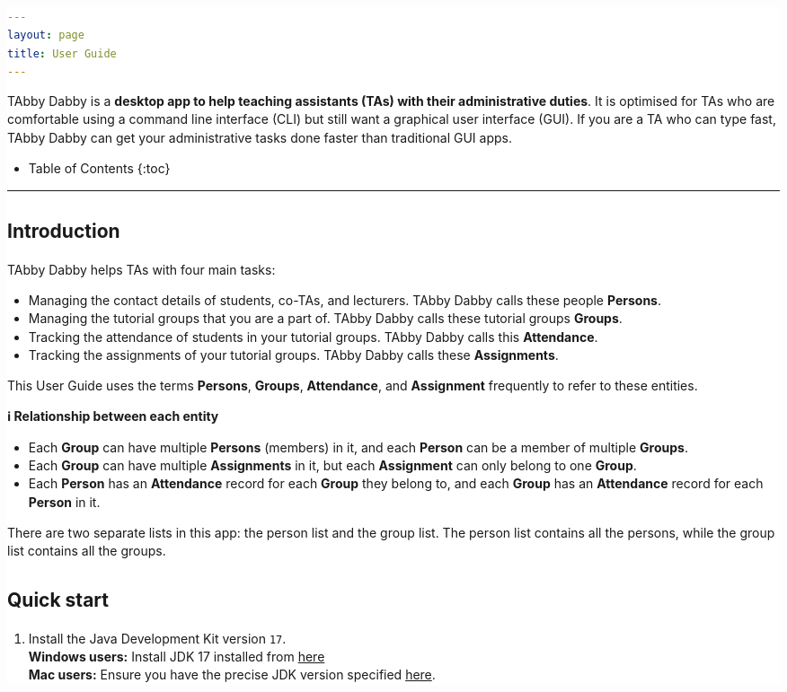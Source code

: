 ```yaml
---
layout: page
title: User Guide
---
```


TAbby Dabby is a **desktop app to help teaching assistants (TAs) with their administrative duties**.
It is optimised for TAs who are comfortable using a command line interface (CLI) but still want a graphical user interface (GUI).
If you are a TA who can type fast, TAbby Dabby can get your administrative tasks done faster than traditional GUI apps.

- Table of Contents
{:toc}

---

## Introduction

TAbby Dabby helps TAs with four main tasks:
- Managing the contact details of students, co-TAs, and lecturers. TAbby Dabby calls these people **Persons**.
- Managing the tutorial groups that you are a part of. TAbby Dabby calls these tutorial groups **Groups**.
- Tracking the attendance of students in your tutorial groups. TAbby Dabby calls this **Attendance**.
- Tracking the assignments of your tutorial groups. TAbby Dabby calls these **Assignments**.

This User Guide uses the terms **Persons**, **Groups**, **Attendance**, and **Assignment** frequently to refer to these entities.

<div markdown="block" class="alert alert-info">

**:information_source: Relationship between each entity**<br>

- Each **Group** can have multiple **Persons** (members) in it, and each **Person** can be a member of multiple **Groups**.
- Each **Group** can have multiple **Assignments** in it, but each **Assignment** can only belong to one **Group**.
- Each **Person** has an **Attendance** record for each **Group** they belong to, and each **Group** has an **Attendance** record for each **Person** in it.

</div>

There are two separate lists in this app: the person list and the group list.
The person list contains all the persons, while the group list contains all the groups.

## Quick start

1. Install the Java Development Kit version `17`.<br>
   **Windows users:** Install JDK 17 installed from [here](https://www.oracle.com/java/technologies/downloads/#java17)<br>
   **Mac users:** Ensure you have the precise JDK version specified [here](https://se-education.org/guides/tutorials/javaInstallationMac.html).
